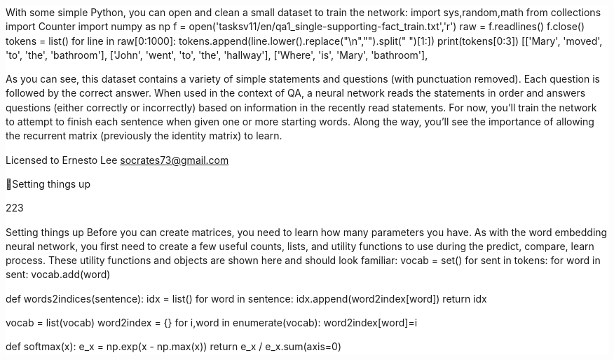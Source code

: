 With some simple Python, you can open and clean a small dataset to train the network:
import sys,random,math
from collections import Counter
import numpy as np
f = open('tasksv11/en/qa1_single-supporting-fact_train.txt','r')
raw = f.readlines()
f.close()
tokens = list()
for line in raw[0:1000]:
tokens.append(line.lower().replace("\n","").split(" ")[1:])
print(tokens[0:3])
[['Mary', 'moved', 'to', 'the', 'bathroom'],
['John', 'went', 'to', 'the', 'hallway'],
['Where', 'is', 'Mary', 'bathroom'],

As you can see, this dataset contains a variety of simple statements and questions (with
punctuation removed). Each question is followed by the correct answer. When used in the
context of QA, a neural network reads the statements in order and answers questions (either
correctly or incorrectly) based on information in the recently read statements.
For now, you’ll train the network to attempt to finish each sentence when given one or more
starting words. Along the way, you’ll see the importance of allowing the recurrent matrix
(previously the identity matrix) to learn.

Licensed to Ernesto Lee <socrates73@gmail.com>

Setting things up

223

Setting things up
Before you can create matrices, you need to learn how many
parameters you have.
As with the word embedding neural network, you first need to create a few useful counts,
lists, and utility functions to use during the predict, compare, learn process. These utility
functions and objects are shown here and should look familiar:
vocab = set()
for sent in tokens:
for word in sent:
vocab.add(word)

def words2indices(sentence):
idx = list()
for word in sentence:
idx.append(word2index[word])
return idx

vocab = list(vocab)
word2index = {}
for i,word in enumerate(vocab):
word2index[word]=i

def softmax(x):
e_x = np.exp(x - np.max(x))
return e_x / e_x.sum(axis=0)
